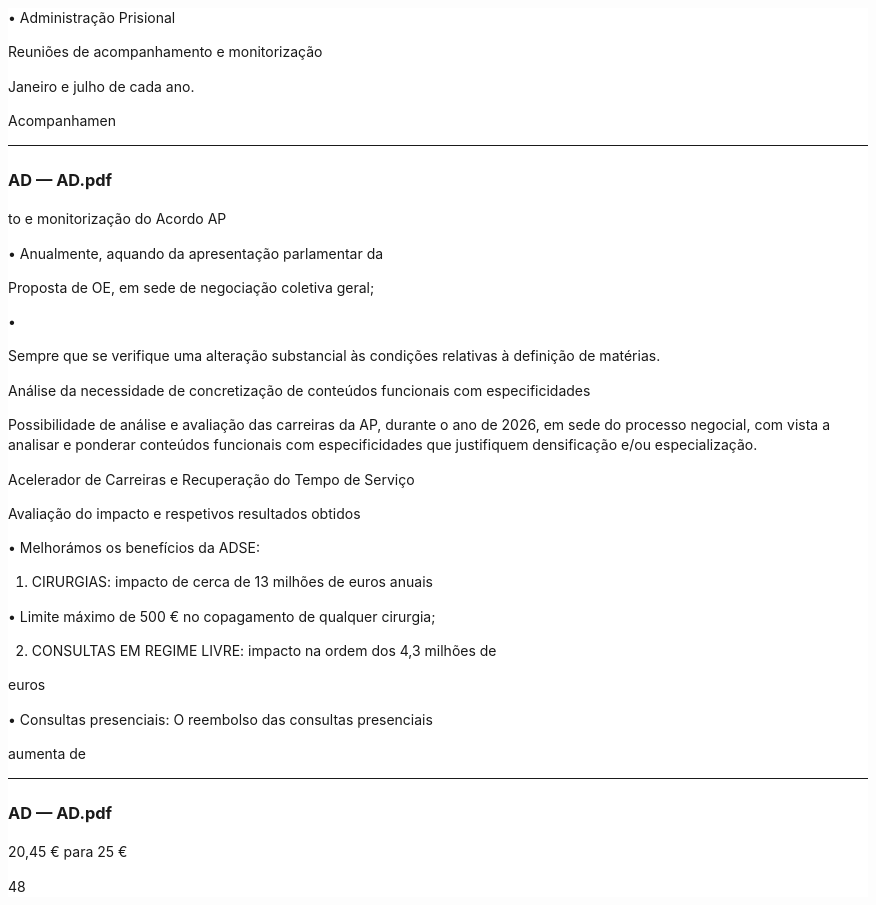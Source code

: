 • Administração Prisional 

Reuniões de acompanhamento e 
monitorização

Janeiro e julho de cada ano.

Acompanhamen

---

### AD — AD.pdf

to e 
monitorização do Acordo AP

• Anualmente, aquando da apresentação parlamentar da 

Proposta de OE, em sede de negociação coletiva geral;

• 

Sempre que se verifique uma alteração substancial às 
condições relativas à definição de matérias.

Análise da necessidade de 
concretização de conteúdos 
funcionais com especificidades

Possibilidade de análise e avaliação das carreiras da AP, durante o 
ano de 2026, em sede do processo negocial, com vista a analisar e 
ponderar conteúdos funcionais com especificidades que justifiquem 
densificação e/ou especialização.

Acelerador de Carreiras e 
Recuperação do Tempo de 
Serviço

Avaliação do impacto e respetivos resultados obtidos

• Melhorámos os benefícios da ADSE:

1. CIRURGIAS: impacto de cerca de 13 milhões de euros anuais

• Limite máximo de 500 € no copagamento de qualquer cirurgia;

2. CONSULTAS EM REGIME LIVRE: impacto na ordem dos 4,3 milhões de 

euros

• Consultas presenciais: O reembolso das consultas presenciais 

aumenta de

---

### AD — AD.pdf

20,45 € para 25 €

48
